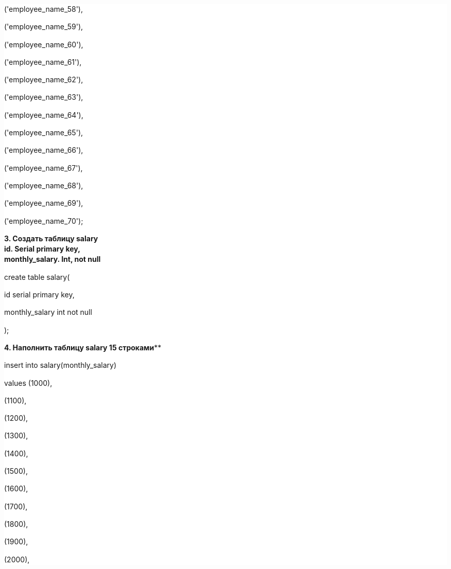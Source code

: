 ('employee_name_58'),

('employee_name_59'),

('employee_name_60'),

('employee_name_61'),

('employee_name_62'),

('employee_name_63'),

('employee_name_64'),

('employee_name_65'),

('employee_name_66'),

('employee_name_67'),

('employee_name_68'),

('employee_name_69'),

('employee_name_70');

**3. Создать таблицу salary**  
 **id. Serial primary key,**  
**monthly_salary. Int, not null**

create  table  salary(

id serial  primary  key,

monthly_salary int  not  null

);

  
 **4. Наполнить таблицу salary 15 строками****

insert  into salary(monthly_salary)

values (1000),

(1100),

(1200),

(1300),

(1400),

(1500),

(1600),

(1700),

(1800),

(1900),

(2000),
